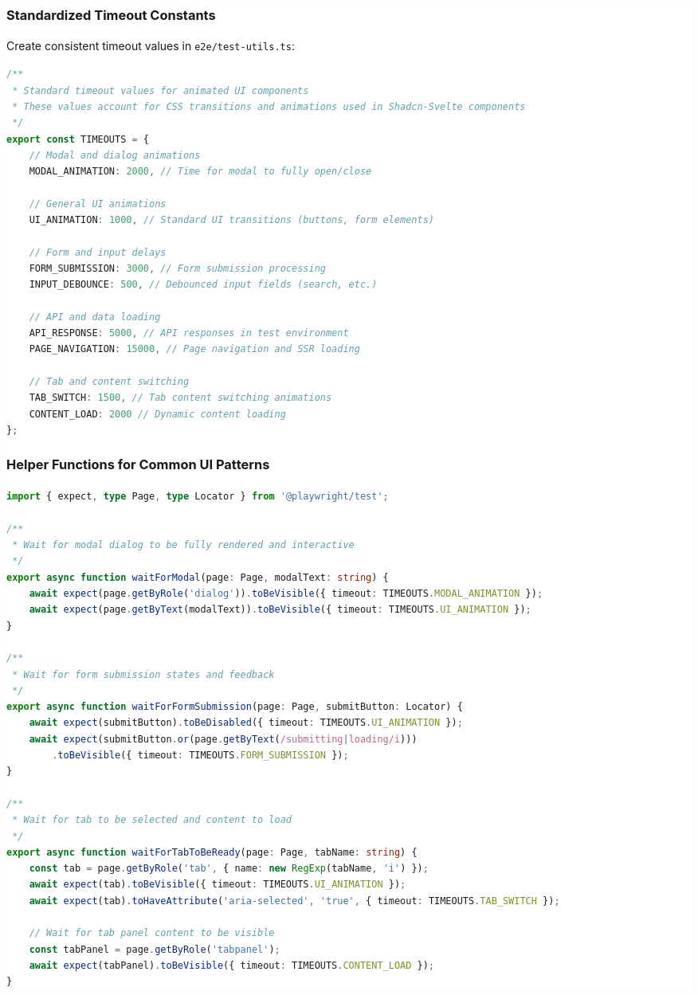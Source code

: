 ### Standardized Timeout Constants

Create consistent timeout values in `e2e/test-utils.ts`:

```typescript
/**
 * Standard timeout values for animated UI components
 * These values account for CSS transitions and animations used in Shadcn-Svelte components
 */
export const TIMEOUTS = {
    // Modal and dialog animations
    MODAL_ANIMATION: 2000, // Time for modal to fully open/close
    
    // General UI animations
    UI_ANIMATION: 1000, // Standard UI transitions (buttons, form elements)
    
    // Form and input delays
    FORM_SUBMISSION: 3000, // Form submission processing
    INPUT_DEBOUNCE: 500, // Debounced input fields (search, etc.)
    
    // API and data loading
    API_RESPONSE: 5000, // API responses in test environment
    PAGE_NAVIGATION: 15000, // Page navigation and SSR loading
    
    // Tab and content switching
    TAB_SWITCH: 1500, // Tab content switching animations
    CONTENT_LOAD: 2000 // Dynamic content loading
};
```

### Helper Functions for Common UI Patterns

```typescript
import { expect, type Page, type Locator } from '@playwright/test';

/**
 * Wait for modal dialog to be fully rendered and interactive
 */
export async function waitForModal(page: Page, modalText: string) {
    await expect(page.getByRole('dialog')).toBeVisible({ timeout: TIMEOUTS.MODAL_ANIMATION });
    await expect(page.getByText(modalText)).toBeVisible({ timeout: TIMEOUTS.UI_ANIMATION });
}

/**
 * Wait for form submission states and feedback
 */
export async function waitForFormSubmission(page: Page, submitButton: Locator) {
    await expect(submitButton).toBeDisabled({ timeout: TIMEOUTS.UI_ANIMATION });
    await expect(submitButton.or(page.getByText(/submitting|loading/i)))
        .toBeVisible({ timeout: TIMEOUTS.FORM_SUBMISSION });
}

/**
 * Wait for tab to be selected and content to load
 */
export async function waitForTabToBeReady(page: Page, tabName: string) {
    const tab = page.getByRole('tab', { name: new RegExp(tabName, 'i') });
    await expect(tab).toBeVisible({ timeout: TIMEOUTS.UI_ANIMATION });
    await expect(tab).toHaveAttribute('aria-selected', 'true', { timeout: TIMEOUTS.TAB_SWITCH });
    
    // Wait for tab panel content to be visible
    const tabPanel = page.getByRole('tabpanel');
    await expect(tabPanel).toBeVisible({ timeout: TIMEOUTS.CONTENT_LOAD });
}

```